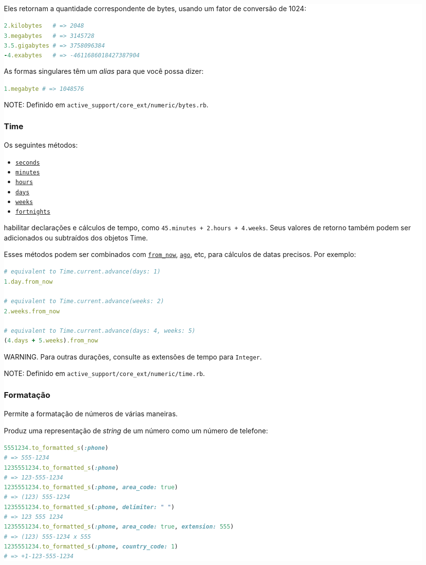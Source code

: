 Eles retornam a quantidade correspondente de bytes, usando um fator de conversão de 1024:

```ruby
2.kilobytes   # => 2048
3.megabytes   # => 3145728
3.5.gigabytes # => 3758096384
-4.exabytes   # => -4611686018427387904
```

As formas singulares têm um _alias_ para que você possa dizer:

```ruby
1.megabyte # => 1048576
```

NOTE: Definido em `active_support/core_ext/numeric/bytes.rb`.

[Numeric#bytes]: https://api.rubyonrails.org/classes/Numeric.html#method-i-bytes
[Numeric#exabytes]: https://api.rubyonrails.org/classes/Numeric.html#method-i-exabytes
[Numeric#gigabytes]: https://api.rubyonrails.org/classes/Numeric.html#method-i-gigabytes
[Numeric#kilobytes]: https://api.rubyonrails.org/classes/Numeric.html#method-i-kilobytes
[Numeric#megabytes]: https://api.rubyonrails.org/classes/Numeric.html#method-i-megabytes
[Numeric#petabytes]: https://api.rubyonrails.org/classes/Numeric.html#method-i-petabytes
[Numeric#terabytes]: https://api.rubyonrails.org/classes/Numeric.html#method-i-terabytes

### Time

Os seguintes métodos:

* [`seconds`][Numeric#seconds]
* [`minutes`][Numeric#minutes]
* [`hours`][Numeric#hours]
* [`days`][Numeric#days]
* [`weeks`][Numeric#weeks]
* [`fortnights`][Numeric#fortnights]

habilitar declarações e cálculos de tempo, como `45.minutes + 2.hours + 4.weeks`. Seus valores de retorno também podem ser adicionados ou subtraídos dos objetos Time.

Esses métodos podem ser combinados com [`from_now`][Duration#from_now], [`ago`][Duration#ago], etc, para cálculos de datas precisos. Por exemplo:

```ruby
# equivalent to Time.current.advance(days: 1)
1.day.from_now

# equivalent to Time.current.advance(weeks: 2)
2.weeks.from_now

# equivalent to Time.current.advance(days: 4, weeks: 5)
(4.days + 5.weeks).from_now
```

WARNING. Para outras durações, consulte as extensões de tempo para `Integer`.

NOTE: Definido em `active_support/core_ext/numeric/time.rb`.

[Duration#ago]: https://api.rubyonrails.org/classes/ActiveSupport/Duration.html#method-i-ago
[Duration#from_now]: https://api.rubyonrails.org/classes/ActiveSupport/Duration.html#method-i-from_now
[Numeric#days]: https://api.rubyonrails.org/classes/Numeric.html#method-i-days
[Numeric#fortnights]: https://api.rubyonrails.org/classes/Numeric.html#method-i-fortnights
[Numeric#hours]: https://api.rubyonrails.org/classes/Numeric.html#method-i-hours
[Numeric#minutes]: https://api.rubyonrails.org/classes/Numeric.html#method-i-minutes
[Numeric#seconds]: https://api.rubyonrails.org/classes/Numeric.html#method-i-seconds
[Numeric#weeks]: https://api.rubyonrails.org/classes/Numeric.html#method-i-weeks

### Formatação

Permite a formatação de números de várias maneiras.

Produz uma representação de _string_ de um número como um número de telefone:

```ruby
5551234.to_formatted_s(:phone)
# => 555-1234
1235551234.to_formatted_s(:phone)
# => 123-555-1234
1235551234.to_formatted_s(:phone, area_code: true)
# => (123) 555-1234
1235551234.to_formatted_s(:phone, delimiter: " ")
# => 123 555 1234
1235551234.to_formatted_s(:phone, area_code: true, extension: 555)
# => (123) 555-1234 x 555
1235551234.to_formatted_s(:phone, country_code: 1)
# => +1-123-555-1234
```


[Object#blank?]: https://api.rubyonrails.org/classes/Object.html#method-i-blank-3F
[Object#present?]: https://api.rubyonrails.org/classes/Object.html#method-i-present-3F
[Object#presence]: https://api.rubyonrails.org/classes/Object.html#method-i-presence
[Object#duplicable?]: https://api.rubyonrails.org/classes/Object.html#method-i-duplicable-3F
[Object#deep_dup]: https://api.rubyonrails.org/classes/Object.html#method-i-deep_dup
[Object#try]: https://api.rubyonrails.org/classes/Object.html#method-i-try
[Object#try!]: https://api.rubyonrails.org/classes/Object.html#method-i-try-21
[Kernel#class_eval]: https://api.rubyonrails.org/classes/Kernel.html#method-i-class_eval
[Object#acts_like?]: https://api.rubyonrails.org/classes/Object.html#method-i-acts_like-3F
[Array#to_param]: https://api.rubyonrails.org/classes/Array.html#method-i-to_param
[Object#to_param]: https://api.rubyonrails.org/classes/Object.html#method-i-to_param
[Hash#to_query]: https://api.rubyonrails.org/classes/Hash.html#method-i-to_query
[Object#to_query]: https://api.rubyonrails.org/classes/Object.html#method-i-to_query
[Object#with_options]: https://api.rubyonrails.org/classes/Object.html#method-i-with_options
[Object#instance_values]: https://api.rubyonrails.org/classes/Object.html#method-i-instance_values
[Object#instance_variable_names]: https://api.rubyonrails.org/classes/Object.html#method-i-instance_variable_names
[Kernel#enable_warnings]: https://api.rubyonrails.org/classes/Kernel.html#method-i-enable_warnings
[Kernel#silence_warnings]: https://api.rubyonrails.org/classes/Kernel.html#method-i-silence_warnings
[Kernel#suppress]: https://api.rubyonrails.org/classes/Kernel.html#method-i-suppress
[Object#in?]: https://api.rubyonrails.org/classes/Object.html#method-i-in-3F
[Module#alias_attribute]: https://api.rubyonrails.org/classes/Module.html#method-i-alias_attribute
[Module#attr_internal]: https://api.rubyonrails.org/classes/Module.html#method-i-attr_internal
[Module#attr_internal_accessor]: https://api.rubyonrails.org/classes/Module.html#method-i-attr_internal_accessor
[Module#attr_internal_reader]: https://api.rubyonrails.org/classes/Module.html#method-i-attr_internal_reader
[Module#attr_internal_writer]: https://api.rubyonrails.org/classes/Module.html#method-i-attr_internal_writer
[Module#mattr_accessor]: https://api.rubyonrails.org/classes/Module.html#method-i-mattr_accessor
[Module#mattr_reader]: https://api.rubyonrails.org/classes/Module.html#method-i-mattr_reader
[Module#mattr_writer]: https://api.rubyonrails.org/classes/Module.html#method-i-mattr_writer
[Module#module_parent]: https://api.rubyonrails.org/classes/Module.html#method-i-module_parent
[Module#module_parent_name]: https://api.rubyonrails.org/classes/Module.html#method-i-module_parent_name
[Module#module_parents]: https://api.rubyonrails.org/classes/Module.html#method-i-module_parents
[Module#anonymous?]: https://api.rubyonrails.org/classes/Module.html#method-i-anonymous-3F
[Module#delegate]: https://api.rubyonrails.org/classes/Module.html#method-i-delegate
[Module#delegate_missing_to]: https://api.rubyonrails.org/classes/Module.html#method-i-delegate_missing_to
[Module#redefine_method]: https://api.rubyonrails.org/classes/Module.html#method-i-redefine_method
[Module#silence_redefinition_of_method]: https://api.rubyonrails.org/classes/Module.html#method-i-silence_redefinition_of_method
[Class#class_attribute]: https://api.rubyonrails.org/classes/Class.html#method-i-class_attribute
[Module#cattr_accessor]: https://api.rubyonrails.org/classes/Module.html#method-i-cattr_accessor
[Module#cattr_reader]: https://api.rubyonrails.org/classes/Module.html#method-i-cattr_reader
[Module#cattr_writer]: https://api.rubyonrails.org/classes/Module.html#method-i-cattr_writer
[Class#subclasses]: https://api.rubyonrails.org/classes/Class.html#method-i-subclasses
[Class#descendants]: https://api.rubyonrails.org/classes/Class.html#method-i-descendants
[`raw`]: https://api.rubyonrails.org/classes/ActionView/Helpers/OutputSafetyHelper.html#method-i-raw
[String#html_safe]: https://api.rubyonrails.org/classes/String.html#method-i-html_safe
[String#remove]: https://api.rubyonrails.org/classes/String.html#method-i-remove
[String#squish]: https://api.rubyonrails.org/classes/String.html#method-i-squish
[String#truncate]: https://api.rubyonrails.org/classes/String.html#method-i-truncate
[String#truncate_bytes]: https://api.rubyonrails.org/classes/String.html#method-i-truncate_bytes
[String#truncate_words]: https://api.rubyonrails.org/classes/String.html#method-i-truncate_words
[String#inquiry]: https://api.rubyonrails.org/classes/String.html#method-i-inquiry
[String#strip_heredoc]: https://api.rubyonrails.org/classes/String.html#method-i-strip_heredoc
[String#indent!]: https://api.rubyonrails.org/classes/String.html#method-i-indent-21
[String#indent]: https://api.rubyonrails.org/classes/String.html#method-i-indent
[String#at]: https://api.rubyonrails.org/classes/String.html#method-i-at
[String#from]: https://api.rubyonrails.org/classes/String.html#method-i-from
[String#to]: https://api.rubyonrails.org/classes/String.html#method-i-to
[String#first]: https://api.rubyonrails.org/classes/String.html#method-i-first
[String#last]: https://api.rubyonrails.org/classes/String.html#method-i-last
[String#pluralize]: https://api.rubyonrails.org/classes/String.html#method-i-pluralize
[String#singularize]: https://api.rubyonrails.org/classes/String.html#method-i-singularize
[String#camelcase]: https://api.rubyonrails.org/classes/String.html#method-i-camelcase
[String#camelize]: https://api.rubyonrails.org/classes/String.html#method-i-camelize
[String#underscore]: https://api.rubyonrails.org/classes/String.html#method-i-underscore
[String#titlecase]: https://api.rubyonrails.org/classes/String.html#method-i-titlecase
[String#titleize]: https://api.rubyonrails.org/classes/String.html#method-i-titleize
[String#dasherize]: https://api.rubyonrails.org/classes/String.html#method-i-dasherize
[String#demodulize]: https://api.rubyonrails.org/classes/String.html#method-i-demodulize
[String#deconstantize]: https://api.rubyonrails.org/classes/String.html#method-i-deconstantize
[String#parameterize]: https://api.rubyonrails.org/classes/String.html#method-i-parameterize
[String#tableize]: https://api.rubyonrails.org/classes/String.html#method-i-tableize
[String#classify]: https://api.rubyonrails.org/classes/String.html#method-i-classify
[String#constantize]: https://api.rubyonrails.org/classes/String.html#method-i-constantize
[String#humanize]: https://api.rubyonrails.org/classes/String.html#method-i-humanize
[String#foreign_key]: https://api.rubyonrails.org/classes/String.html#method-i-foreign_key
[String#to_date]: https://api.rubyonrails.org/classes/String.html#method-i-to_date
[String#to_datetime]: https://api.rubyonrails.org/classes/String.html#method-i-to_datetime
[String#to_time]: https://api.rubyonrails.org/classes/String.html#method-i-to_time
[Integer#multiple_of?]: https://api.rubyonrails.org/classes/Integer.html#method-i-multiple_of-3F
[Integer#ordinal]: https://api.rubyonrails.org/classes/Integer.html#method-i-ordinal
[Integer#ordinalize]: https://api.rubyonrails.org/classes/Integer.html#method-i-ordinalize
[Integer#months]: https://api.rubyonrails.org/classes/Integer.html#method-i-months
[Integer#years]: https://api.rubyonrails.org/classes/Integer.html#method-i-years
[Enumerable#sum]: https://api.rubyonrails.org/classes/Enumerable.html#method-i-sum
[Enumerable#index_by]: https://api.rubyonrails.org/classes/Enumerable.html#method-i-index_by
[Enumerable#index_with]: https://api.rubyonrails.org/classes/Enumerable.html#method-i-index_with
[Enumerable#many?]: https://api.rubyonrails.org/classes/Enumerable.html#method-i-many-3F
[Enumerable#exclude?]: https://api.rubyonrails.org/classes/Enumerable.html#method-i-exclude-3F
[Enumerable#including]: https://api.rubyonrails.org/classes/Enumerable.html#method-i-including
[Enumerable#excluding]: https://api.rubyonrails.org/classes/Enumerable.html#method-i-excluding
[Enumerable#without]: https://api.rubyonrails.org/classes/Enumerable.html#method-i-without
[Enumerable#pluck]: https://api.rubyonrails.org/classes/Enumerable.html#method-i-pluck
[Enumerable#pick]: https://api.rubyonrails.org/classes/Enumerable.html#method-i-pick
[Array#excluding]: https://api.rubyonrails.org/classes/Array.html#method-i-excluding
[Array#fifth]: https://api.rubyonrails.org/classes/Array.html#method-i-fifth
[Array#forty_two]: https://api.rubyonrails.org/classes/Array.html#method-i-forty_two
[Array#fourth]: https://api.rubyonrails.org/classes/Array.html#method-i-fourth
[Array#from]: https://api.rubyonrails.org/classes/Array.html#method-i-from
[Array#including]: https://api.rubyonrails.org/classes/Array.html#method-i-including
[Array#second]: https://api.rubyonrails.org/classes/Array.html#method-i-second
[Array#second_to_last]: https://api.rubyonrails.org/classes/Array.html#method-i-second_to_last
[Array#third]: https://api.rubyonrails.org/classes/Array.html#method-i-third
[Array#third_to_last]: https://api.rubyonrails.org/classes/Array.html#method-i-third_to_last
[Array#to]: https://api.rubyonrails.org/classes/Array.html#method-i-to
[Array#extract!]: https://api.rubyonrails.org/classes/Array.html#method-i-extract-21
[Array#extract_options!]: https://api.rubyonrails.org/classes/Array.html#method-i-extract_options-21
[Array#to_sentence]: https://api.rubyonrails.org/classes/Array.html#method-i-to_sentence
[Array#to_formatted_s]: https://api.rubyonrails.org/classes/Array.html#method-i-to_formatted_s
[Array#to_xml]: https://api.rubyonrails.org/classes/Array.html#method-i-to_xml
[Array.wrap]: https://api.rubyonrails.org/classes/Array.html#method-c-wrap
[Array#deep_dup]: https://api.rubyonrails.org/classes/Array.html#method-i-deep_dup
[Array#in_groups_of]: https://api.rubyonrails.org/classes/Array.html#method-i-in_groups_of
[Array#in_groups]: https://api.rubyonrails.org/classes/Array.html#method-i-in_groups
[Array#split]: https://api.rubyonrails.org/classes/Array.html#method-i-split
[Hash#to_xml]: https://api.rubyonrails.org/classes/Hash.html#method-i-to_xml
[Hash#reverse_merge!]: https://api.rubyonrails.org/classes/Hash.html#method-i-reverse_merge-21
[Hash#reverse_merge]: https://api.rubyonrails.org/classes/Hash.html#method-i-reverse_merge
[Hash#reverse_update]: https://api.rubyonrails.org/classes/Hash.html#method-i-reverse_update
[Hash#deep_merge!]: https://api.rubyonrails.org/classes/Hash.html#method-i-deep_merge-21
[Hash#deep_merge]: https://api.rubyonrails.org/classes/Hash.html#method-i-deep_merge
[Hash#deep_dup]: https://api.rubyonrails.org/classes/Hash.html#method-i-deep_dup
[Hash#except!]: https://api.rubyonrails.org/classes/Hash.html#method-i-except-21